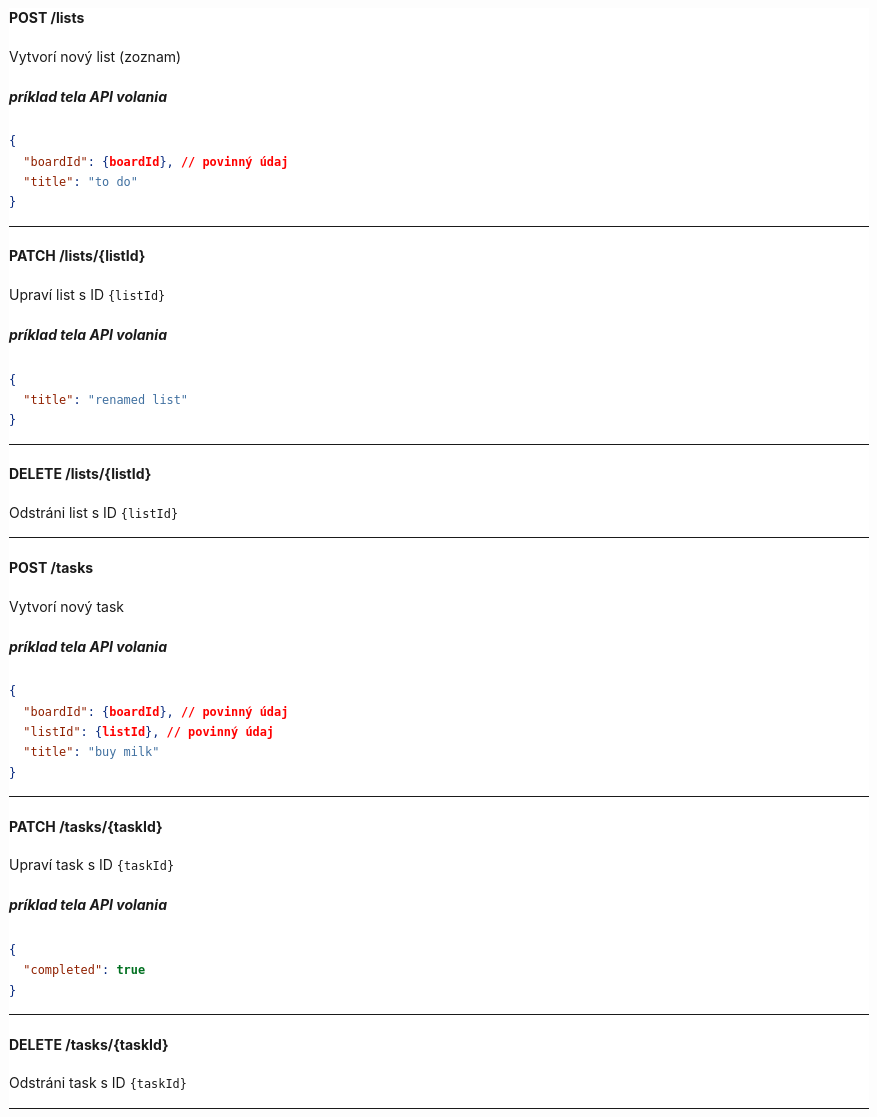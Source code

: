 #### POST /lists
Vytvorí nový list (zoznam)
##### príklad tela API volania
```json
{
  "boardId": {boardId}, // povinný údaj
  "title": "to do"
}

```
---
#### PATCH /lists/{listId}
Upraví list s ID `{listId}`
##### príklad tela API volania
```json
{
  "title": "renamed list"
}

```
---
#### DELETE /lists/{listId}
Odstráni list s ID `{listId}`

---
#### POST /tasks
Vytvorí nový task
##### príklad tela API volania
```json
{
  "boardId": {boardId}, // povinný údaj
  "listId": {listId}, // povinný údaj
  "title": "buy milk"
}

```
---
#### PATCH /tasks/{taskId}
Upraví task s ID `{taskId}`
##### príklad tela API volania
```json
{
  "completed": true
}

```
---
#### DELETE /tasks/{taskId}
Odstráni task s ID `{taskId}`

---